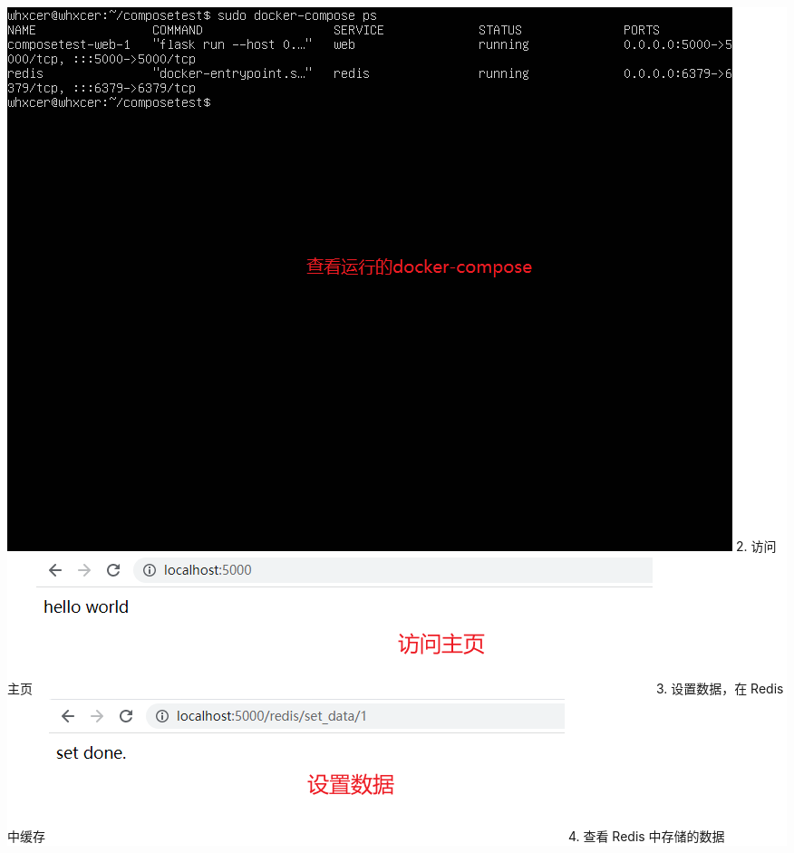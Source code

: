 ![](docker-compose的使用.assets/查看运行的docker-compose.png)
2. 访问主页
![](docker-compose的使用.assets/访问主页.png)
3. 设置数据，在 Redis 中缓存
![](docker-compose的使用.assets/设置数据.png)
4. 查看 Redis 中存储的数据